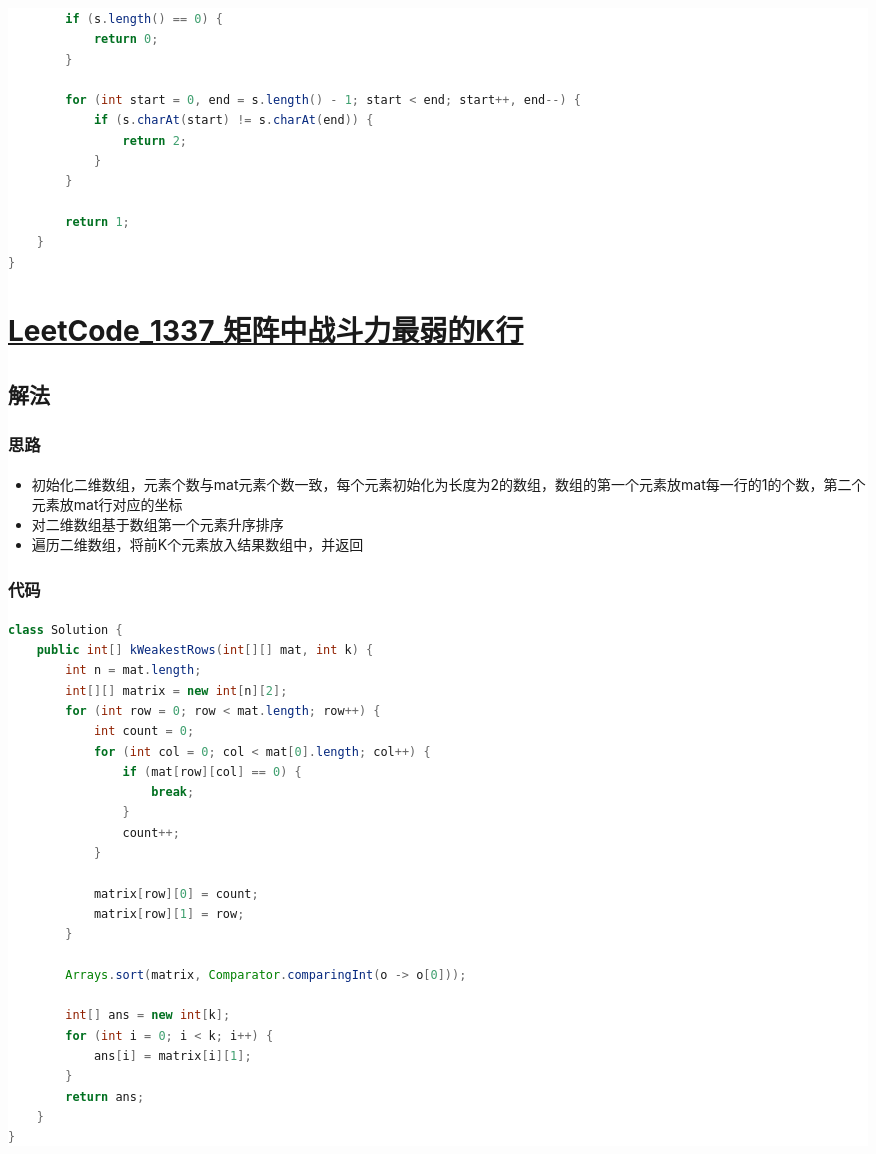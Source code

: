 ```java
        if (s.length() == 0) {
            return 0;
        }
        
        for (int start = 0, end = s.length() - 1; start < end; start++, end--) {
            if (s.charAt(start) != s.charAt(end)) {
                return 2;
            }
        }
        
        return 1;
    }
}
```
# [LeetCode_1337_矩阵中战斗力最弱的K行](https://leetcode-cn.com/problems/the-k-weakest-rows-in-a-matrix/)
## 解法
### 思路
- 初始化二维数组，元素个数与mat元素个数一致，每个元素初始化为长度为2的数组，数组的第一个元素放mat每一行的1的个数，第二个元素放mat行对应的坐标
- 对二维数组基于数组第一个元素升序排序
- 遍历二维数组，将前K个元素放入结果数组中，并返回
### 代码
```java
class Solution {
    public int[] kWeakestRows(int[][] mat, int k) {
        int n = mat.length;
        int[][] matrix = new int[n][2];
        for (int row = 0; row < mat.length; row++) {
            int count = 0;
            for (int col = 0; col < mat[0].length; col++) {
                if (mat[row][col] == 0) {
                    break;
                }
                count++;
            }

            matrix[row][0] = count;
            matrix[row][1] = row;
        }

        Arrays.sort(matrix, Comparator.comparingInt(o -> o[0]));

        int[] ans = new int[k];
        for (int i = 0; i < k; i++) {
            ans[i] = matrix[i][1];
        }
        return ans;
    }
}
```